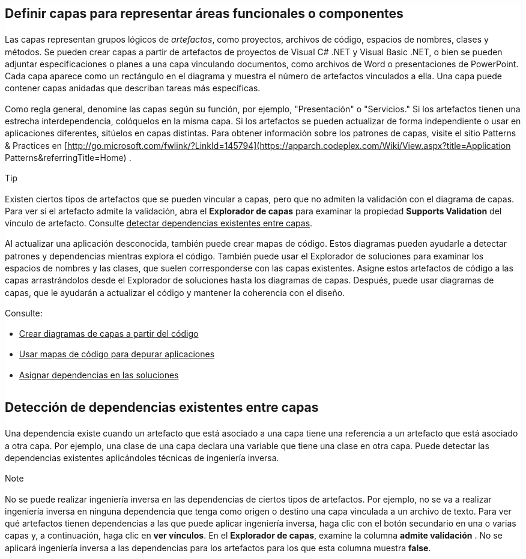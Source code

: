 ## <a name="define-layers-to-represent-functional-areas-or-components"></a><a name="CreateLayers"></a> Definir capas para representar áreas funcionales o componentes
 Las capas representan grupos lógicos de *artefactos*, como proyectos, archivos de código, espacios de nombres, clases y métodos. Se pueden crear capas a partir de artefactos de proyectos de Visual C# .NET y Visual Basic .NET, o bien se pueden adjuntar especificaciones o planes a una capa vinculando documentos, como archivos de Word o presentaciones de PowerPoint. Cada capa aparece como un rectángulo en el diagrama y muestra el número de artefactos vinculados a ella. Una capa puede contener capas anidadas que describan tareas más específicas.

 Como regla general, denomine las capas según su función, por ejemplo, "Presentación" o "Servicios." Si los artefactos tienen una estrecha interdependencia, colóquelos en la misma capa. Si los artefactos se pueden actualizar de forma independiente o usar en aplicaciones diferentes, sitúelos en capas distintas. Para obtener información sobre los patrones de capas, visite el sitio Patterns & Practices en [http://go.microsoft.com/fwlink/?LinkId=145794](https://apparch.codeplex.com/Wiki/View.aspx?title=Application Patterns&referringTitle=Home) .

> [!TIP]
> Existen ciertos tipos de artefactos que se pueden vincular a capas, pero que no admiten la validación con el diagrama de capas. Para ver si el artefacto admite la validación, abra el **Explorador de capas** para examinar la propiedad **Supports Validation** del vínculo de artefacto. Consulte [detectar dependencias existentes entre capas](#Generate).

 Al actualizar una aplicación desconocida, también puede crear mapas de código. Estos diagramas pueden ayudarle a detectar patrones y dependencias mientras explora el código. También puede usar el Explorador de soluciones para examinar los espacios de nombres y las clases, que suelen corresponderse con las capas existentes. Asigne estos artefactos de código a las capas arrastrándolos desde el Explorador de soluciones hasta los diagramas de capas. Después, puede usar diagramas de capas, que le ayudarán a actualizar el código y mantener la coherencia con el diseño.

 Consulte:

- [Crear diagramas de capas a partir del código](../modeling/create-layer-diagrams-from-your-code.md)

- [Usar mapas de código para depurar aplicaciones](../modeling/use-code-maps-to-debug-your-applications.md)

- [Asignar dependencias en las soluciones](../modeling/map-dependencies-across-your-solutions.md)

## <a name="discover-existing-dependencies-between-layers"></a><a name="Generate"></a> Detección de dependencias existentes entre capas
 Una dependencia existe cuando un artefacto que está asociado a una capa tiene una referencia a un artefacto que está asociado a otra capa. Por ejemplo, una clase de una capa declara una variable que tiene una clase en otra capa. Puede detectar las dependencias existentes aplicándoles técnicas de ingeniería inversa.

> [!NOTE]
> No se puede realizar ingeniería inversa en las dependencias de ciertos tipos de artefactos. Por ejemplo, no se va a realizar ingeniería inversa en ninguna dependencia que tenga como origen o destino una capa vinculada a un archivo de texto. Para ver qué artefactos tienen dependencias a las que puede aplicar ingeniería inversa, haga clic con el botón secundario en una o varias capas y, a continuación, haga clic en **ver vínculos**. En el **Explorador de capas**, examine la columna **admite validación** . No se aplicará ingeniería inversa a las dependencias para los artefactos para los que esta columna muestra **false**.
